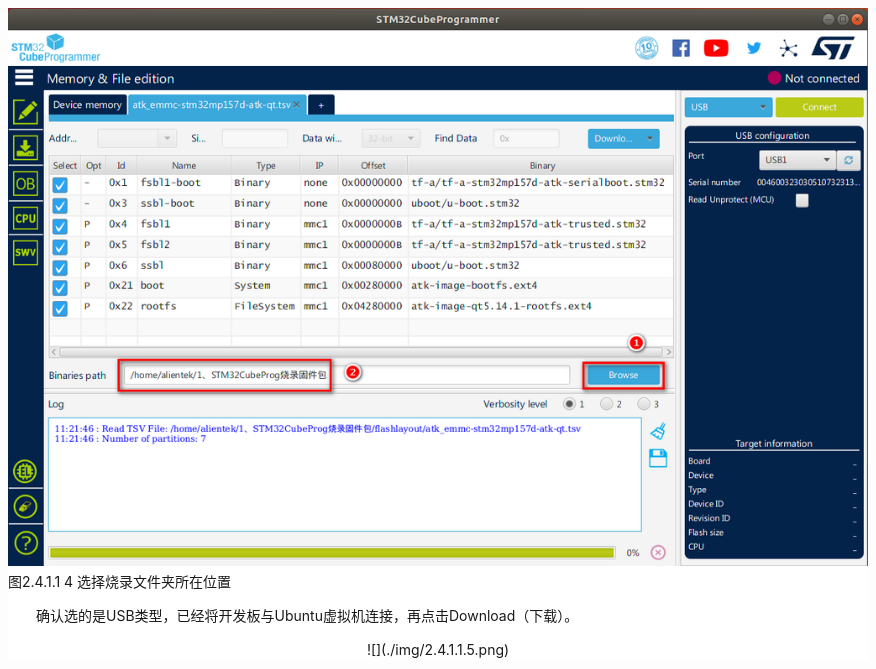 ![](./img/2.4.1.1.4.png)<br />
图2.4.1.1 4 选择烧录文件夹所在位置
</center>

&emsp;&emsp;确认选的是USB类型，已经将开发板与Ubuntu虚拟机连接，再点击Download（下载）。

<center>
![](./img/2.4.1.1.5.png)<br />